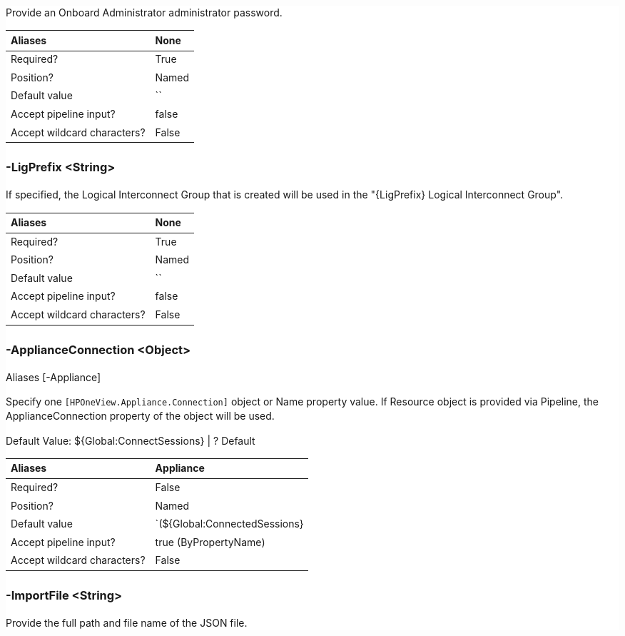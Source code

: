 Provide an Onboard Administrator administrator password.

| Aliases | None |
| :--- | :--- |
| Required? | True |
| Position? | Named |
| Default value | `` |
| Accept pipeline input? | false |
| Accept wildcard characters? | False |

### -LigPrefix &lt;String&gt;

If specified, the Logical Interconnect Group that is created will be used in the "{LigPrefix} Logical Interconnect Group".

| Aliases | None |
| :--- | :--- |
| Required? | True |
| Position? | Named |
| Default value | `` |
| Accept pipeline input? | false |
| Accept wildcard characters? | False |

### -ApplianceConnection &lt;Object&gt;

Aliases [-Appliance]

Specify one `[HPOneView.Appliance.Connection]` object or Name property value. If Resource object is provided via Pipeline, the ApplianceConnection property of the object will be used.

Default Value: ${Global:ConnectSessions} | ? Default

| Aliases | Appliance |
| :--- | :--- |
| Required? | False |
| Position? | Named |
| Default value | `(${Global:ConnectedSessions} | ? Default)` |
| Accept pipeline input? | true (ByPropertyName) |
| Accept wildcard characters? | False |

### -ImportFile &lt;String&gt;

Provide the full path and file name of the JSON file.
